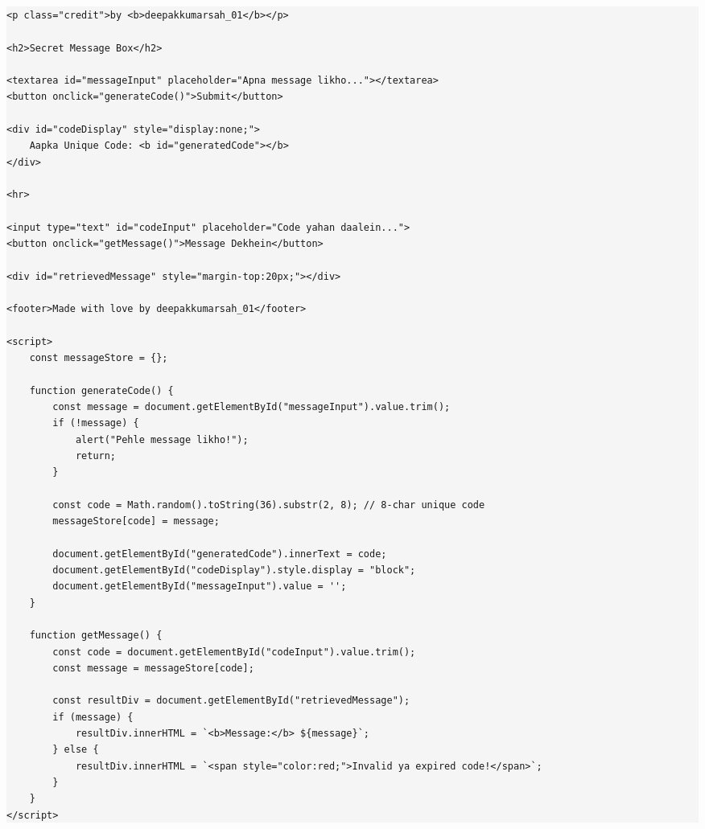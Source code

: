     <p class="credit">by <b>deepakkumarsah_01</b></p>

    <h2>Secret Message Box</h2>

    <textarea id="messageInput" placeholder="Apna message likho..."></textarea>
    <button onclick="generateCode()">Submit</button>

    <div id="codeDisplay" style="display:none;">
        Aapka Unique Code: <b id="generatedCode"></b>
    </div>

    <hr>

    <input type="text" id="codeInput" placeholder="Code yahan daalein...">
    <button onclick="getMessage()">Message Dekhein</button>

    <div id="retrievedMessage" style="margin-top:20px;"></div>

    <footer>Made with love by deepakkumarsah_01</footer>

    <script>
        const messageStore = {};

        function generateCode() {
            const message = document.getElementById("messageInput").value.trim();
            if (!message) {
                alert("Pehle message likho!");
                return;
            }

            const code = Math.random().toString(36).substr(2, 8); // 8-char unique code
            messageStore[code] = message;

            document.getElementById("generatedCode").innerText = code;
            document.getElementById("codeDisplay").style.display = "block";
            document.getElementById("messageInput").value = '';
        }

        function getMessage() {
            const code = document.getElementById("codeInput").value.trim();
            const message = messageStore[code];

            const resultDiv = document.getElementById("retrievedMessage");
            if (message) {
                resultDiv.innerHTML = `<b>Message:</b> ${message}`;
            } else {
                resultDiv.innerHTML = `<span style="color:red;">Invalid ya expired code!</span>`;
            }
        }
    </script>
</body>
</html><!DOCTYPE html>
<html>
<head>
    <title>Message Locker</title>
    <style>
        body {
            font-family: Arial, sans-serif;
            padding: 30px;
            background-color: #f5f5f5;
        }
